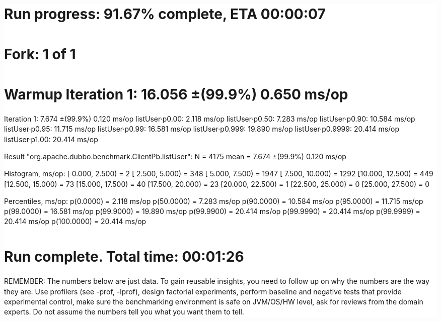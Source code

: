 # Run progress: 91.67% complete, ETA 00:00:07
# Fork: 1 of 1
# Warmup Iteration   1: 16.056 ±(99.9%) 0.650 ms/op
Iteration   1: 7.674 ±(99.9%) 0.120 ms/op
                 listUser·p0.00:   2.118 ms/op
                 listUser·p0.50:   7.283 ms/op
                 listUser·p0.90:   10.584 ms/op
                 listUser·p0.95:   11.715 ms/op
                 listUser·p0.99:   16.581 ms/op
                 listUser·p0.999:  19.890 ms/op
                 listUser·p0.9999: 20.414 ms/op
                 listUser·p1.00:   20.414 ms/op



Result "org.apache.dubbo.benchmark.ClientPb.listUser":
  N = 4175
  mean =      7.674 ±(99.9%) 0.120 ms/op

  Histogram, ms/op:
    [ 0.000,  2.500) = 2 
    [ 2.500,  5.000) = 348 
    [ 5.000,  7.500) = 1947 
    [ 7.500, 10.000) = 1292 
    [10.000, 12.500) = 449 
    [12.500, 15.000) = 73 
    [15.000, 17.500) = 40 
    [17.500, 20.000) = 23 
    [20.000, 22.500) = 1 
    [22.500, 25.000) = 0 
    [25.000, 27.500) = 0 

  Percentiles, ms/op:
      p(0.0000) =      2.118 ms/op
     p(50.0000) =      7.283 ms/op
     p(90.0000) =     10.584 ms/op
     p(95.0000) =     11.715 ms/op
     p(99.0000) =     16.581 ms/op
     p(99.9000) =     19.890 ms/op
     p(99.9900) =     20.414 ms/op
     p(99.9990) =     20.414 ms/op
     p(99.9999) =     20.414 ms/op
    p(100.0000) =     20.414 ms/op


# Run complete. Total time: 00:01:26

REMEMBER: The numbers below are just data. To gain reusable insights, you need to follow up on
why the numbers are the way they are. Use profilers (see -prof, -lprof), design factorial
experiments, perform baseline and negative tests that provide experimental control, make sure
the benchmarking environment is safe on JVM/OS/HW level, ask for reviews from the domain experts.
Do not assume the numbers tell you what you want them to tell.
